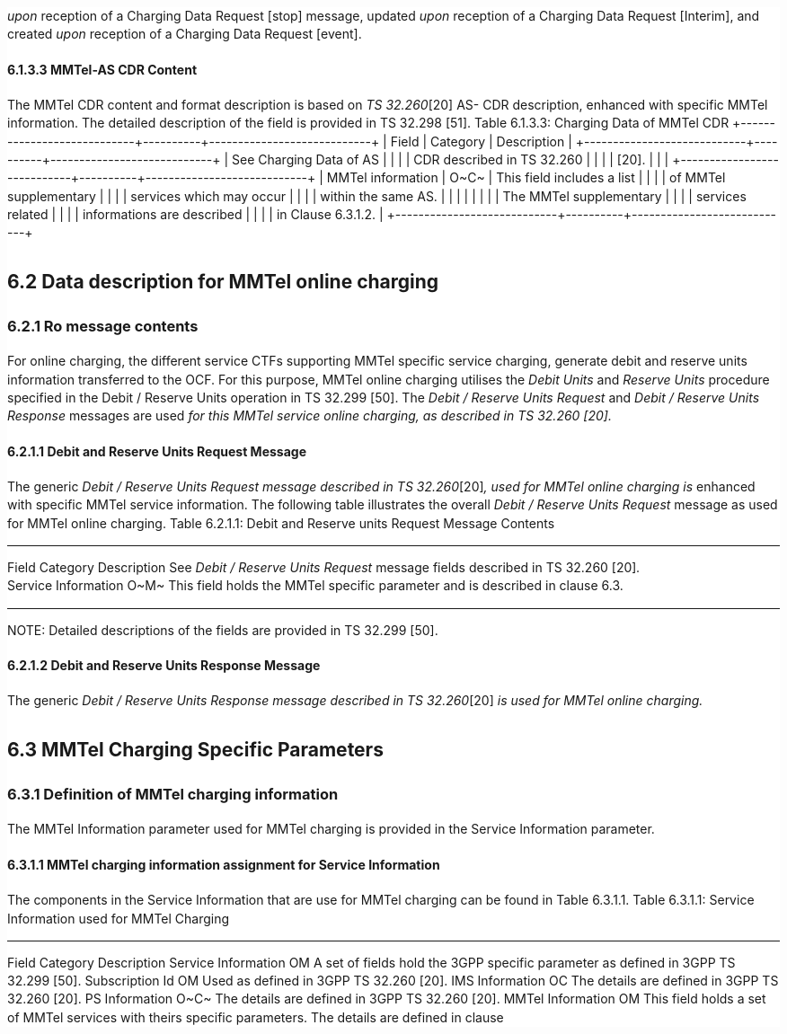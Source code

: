 _upon_ reception of a Charging Data Request [stop] message, updated _upon_
reception of a Charging Data Request [Interim], and created _upon_ reception
of a Charging Data Request [event].
#### 6.1.3.3 MMTel-AS CDR Content
The MMTel CDR content and format description is based on _TS 32.260_[20] AS-
CDR description, enhanced with specific MMTel information.
The detailed description of the field is provided in TS 32.298 [51].
Table 6.1.3.3: Charging Data of MMTel CDR
+----------------------------+----------+----------------------------+ | Field | Category | Description | +----------------------------+----------+----------------------------+ | See Charging Data of AS | | | | CDR described in TS 32.260 | | | | [20]. | | | +----------------------------+----------+----------------------------+ | MMTel information | O~C~ | This field includes a list | | | | of MMTel supplementary | | | | services which may occur | | | | within the same AS. | | | | | | | | The MMTel supplementary | | | | services related | | | | informations are described | | | | in Clause 6.3.1.2. | +----------------------------+----------+----------------------------+
## 6.2 Data description for MMTel online charging
### 6.2.1 Ro message contents
For online charging, the different service CTFs supporting MMTel specific
service charging, generate debit and reserve units information transferred to
the OCF. For this purpose, MMTel online charging utilises the _Debit Units_
and _Reserve Units_ procedure specified in the Debit / Reserve Units operation
in TS 32.299 [50].
The _Debit / Reserve Units Request_ and _Debit / Reserve Units Response_
messages are used _for this MMTel service online charging, as described in TS
32.260 [20]._
#### 6.2.1.1 Debit and Reserve Units Request Message
The generic _Debit / Reserve Units Request_ _message described in TS
32.260_[20]_, used for MMTel online charging is_ enhanced with specific MMTel
service information.
The following table illustrates the overall _Debit / Reserve Units Request_
message as used for MMTel online charging.
Table 6.2.1.1: Debit and Reserve units Request Message Contents
* * *
Field Category Description See _Debit / Reserve Units Request_ message fields
described in TS 32.260 [20]_._  
Service Information O~M~ This field holds the MMTel specific parameter and is
described in clause 6.3.
* * *
NOTE: Detailed descriptions of the fields are provided in TS 32.299 [50].
#### 6.2.1.2 Debit and Reserve Units Response Message
The generic _Debit / Reserve Units Response_ _message described in TS
32.260_[20] _is used for MMTel online charging._
## 6.3 MMTel Charging Specific Parameters
### 6.3.1 Definition of MMTel charging information
The MMTel Information parameter used for MMTel charging is provided in the
Service Information parameter.
#### 6.3.1.1 MMTel charging information assignment for Service Information
The components in the Service Information that are use for MMTel charging can
be found in Table 6.3.1.1.
Table 6.3.1.1: Service Information used for MMTel Charging
* * *
Field Category Description Service Information OM A set of fields hold the
3GPP specific parameter as defined in 3GPP TS 32.299 [50]. Subscription Id OM
Used as defined in 3GPP TS 32.260 [20]. IMS Information OC The details are
defined in 3GPP TS 32.260 [20]. PS Information O~C~ The details are defined in
3GPP TS 32.260 [20]. MMTel Information OM This field holds a set of MMTel
services with theirs specific parameters. The details are defined in clause